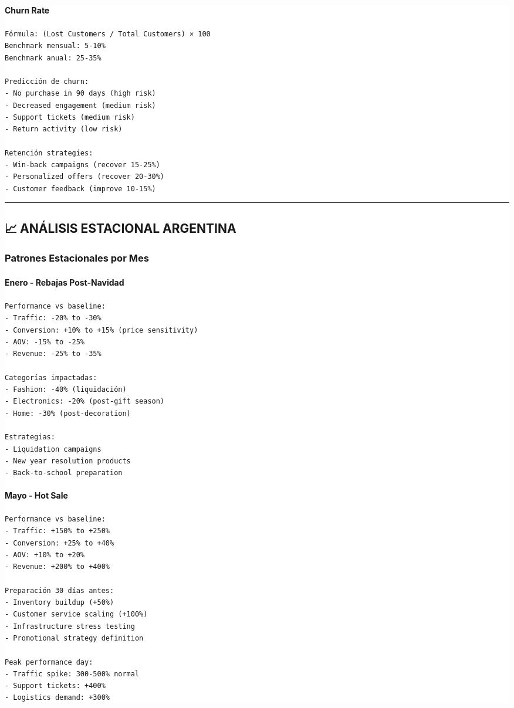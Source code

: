 #### **Churn Rate**
```
Fórmula: (Lost Customers / Total Customers) × 100
Benchmark mensual: 5-10%
Benchmark anual: 25-35%

Predicción de churn:
- No purchase in 90 days (high risk)
- Decreased engagement (medium risk)
- Support tickets (medium risk)
- Return activity (low risk)

Retención strategies:
- Win-back campaigns (recover 15-25%)
- Personalized offers (recover 20-30%)
- Customer feedback (improve 10-15%)
```

---

## 📈 **ANÁLISIS ESTACIONAL ARGENTINA**

### **Patrones Estacionales por Mes**

#### **Enero - Rebajas Post-Navidad**
```
Performance vs baseline:
- Traffic: -20% to -30%
- Conversion: +10% to +15% (price sensitivity)
- AOV: -15% to -25%
- Revenue: -25% to -35%

Categorías impactadas:
- Fashion: -40% (liquidación)
- Electronics: -20% (post-gift season)
- Home: -30% (post-decoration)

Estrategias:
- Liquidation campaigns
- New year resolution products
- Back-to-school preparation
```

#### **Mayo - Hot Sale**
```
Performance vs baseline:
- Traffic: +150% to +250%
- Conversion: +25% to +40%
- AOV: +10% to +20%
- Revenue: +200% to +400%

Preparación 30 días antes:
- Inventory buildup (+50%)
- Customer service scaling (+100%)
- Infrastructure stress testing
- Promotional strategy definition

Peak performance day:
- Traffic spike: 300-500% normal
- Support tickets: +400%
- Logistics demand: +300%
```
